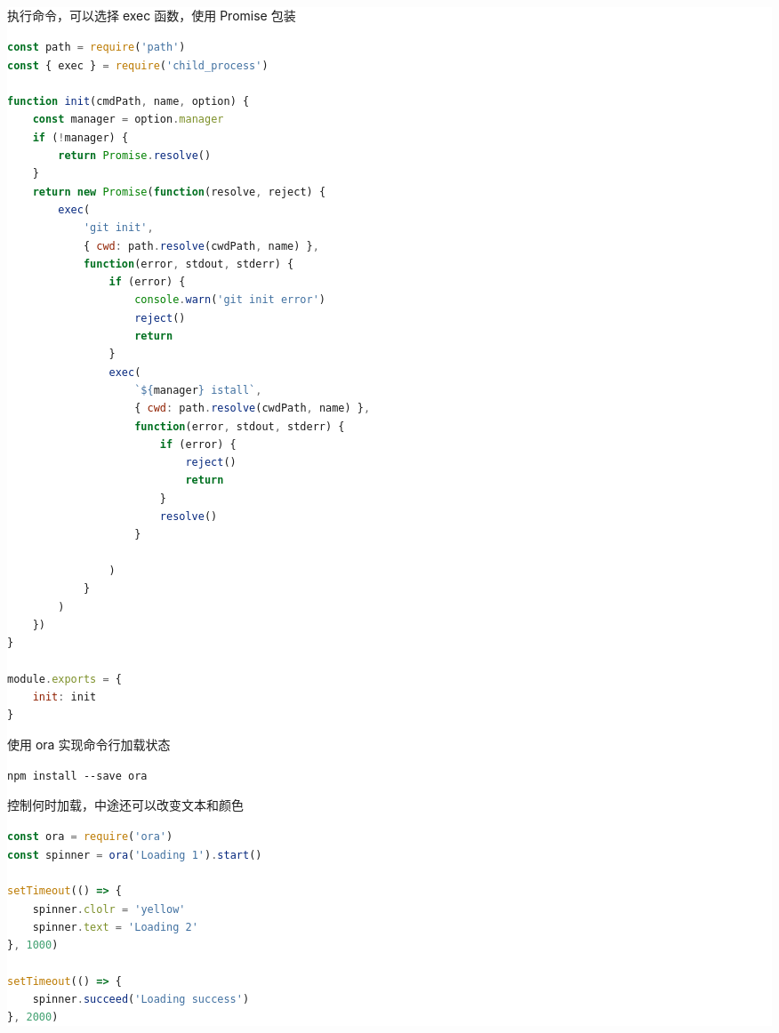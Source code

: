 执行命令，可以选择 exec 函数，使用 Promise 包装

```js
const path = require('path')
const { exec } = require('child_process')

function init(cmdPath, name, option) {
    const manager = option.manager
    if (!manager) {
        return Promise.resolve()
    }
    return new Promise(function(resolve, reject) {
        exec(
            'git init',
            { cwd: path.resolve(cwdPath, name) },
            function(error, stdout, stderr) {
                if (error) {
                    console.warn('git init error')
                    reject()
                    return
                }
                exec(
                    `${manager} istall`,
                    { cwd: path.resolve(cwdPath, name) },
                    function(error, stdout, stderr) {
                        if (error) {
                            reject()
                            return
                        }
                        resolve()
                    }
                    
                )
            }
        )
    })
}

module.exports = {
    init: init
}
```

使用 ora 实现命令行加载状态

```
npm install --save ora
```

控制何时加载，中途还可以改变文本和颜色

```js
const ora = require('ora')
const spinner = ora('Loading 1').start()

setTimeout(() => {
    spinner.clolr = 'yellow'
    spinner.text = 'Loading 2'
}, 1000)

setTimeout(() => {
    spinner.succeed('Loading success')
}, 2000)
```
